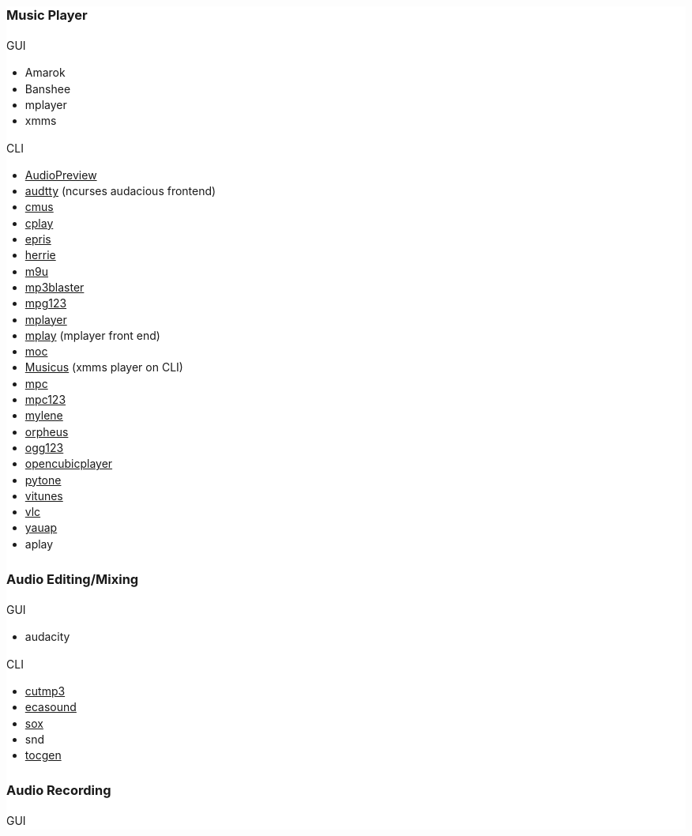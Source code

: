   
### Music Player

GUI

  * Amarok
  * Banshee
  * mplayer
  * xmms

CLI

  * [AudioPreview](http://audiopreview.codealpha.net/audiopreview/)  
  * [audtty](http://audtty.alioth.debian.org/) (ncurses audacious frontend)
  * [cmus](http://cmus.sourceforge.net/)
  * [cplay](http://cplay.sourceforge.net/)
  * [epris](http://code.google.com/p/epris/)
  * [herrie](http://herrie.info/)
  * [m9u](http://sqweek.dnsdojo.org/code/m9u/)  
  * [mp3blaster](http://mp3blaster.sourceforge.net/)
  * [mpg123](http://www.mpg123.de/)
  * [mplayer](http://www.mplayerhq.hu/DOCS/HTML/en/commandline.html)
  * [mplay](http://mplay.sourceforge.net/) (mplayer front end)
  * [moc](http://moc.daper.net/)
  * [Musicus](http://muth.org/Robert/Musicus/) (xmms player on CLI)
  * [mpc](http://mpd.wikia.com/index.php?title=Client:Mpc&oldid=5273)
  * [mpc123](http://mpc123.sourceforge.net/)  
  * [mylene](http://freshmeat.net/projects/mylene#release_303842)
  * [orpheus](http://thekonst.net/orpheus/)
  * [ogg123](http://linuxcommand.org/man_pages/ogg1231.html)
  * [opencubicplayer](http://stian.cubic.org/project-ocp.php)
  * [pytone](http://www.luga.de/pytone/#features)
  * [vitunes](http://www.vitunes.org/)
  * [vlc](http://www.videolan.org/doc/play-howto/en/ch04.html)
  * [yauap](http://www.nongnu.org/yauap/)  
  * aplay
  
### Audio Editing/Mixing

GUI

  * audacity

CLI

  * [cutmp3](http://www.puchalla-online.de/cutmp3.html)
  * [ecasound](http://www.eca.cx/ecasound/)
  * [sox](http://sox.sourceforge.net/)
  * snd
  * [tocgen](https://www.msu.edu/user/johns776/tocgen.html)
  
### Audio Recording

GUI
